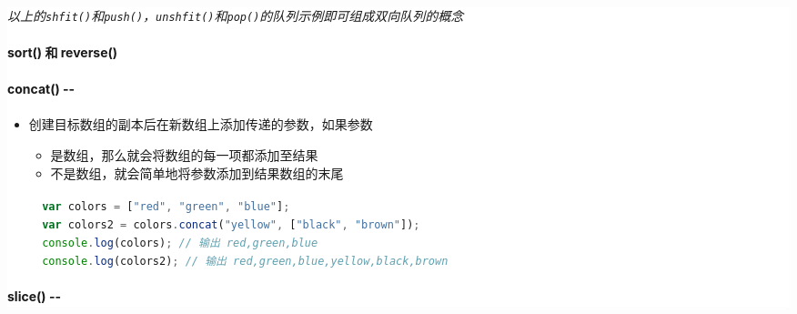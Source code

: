   *以上的`shfit()`和`push()`，`unshfit()`和`pop()`的队列示例即可组成双向队列的概念*

#### sort() 和 reverse()


#### concat() -- 

   + 创建目标数组的副本后在新数组上添加传递的参数，如果参数
     - 是数组，那么就会将数组的每一项都添加至结果
     - 不是数组，就会简单地将参数添加到结果数组的末尾  
   
      ```js
        var colors = ["red", "green", "blue"]; 
        var colors2 = colors.concat("yellow", ["black", "brown"]); 
        console.log(colors); // 输出 red,green,blue 
        console.log(colors2); // 输出 red,green,blue,yellow,black,brown
      ```  

#### slice() -- 